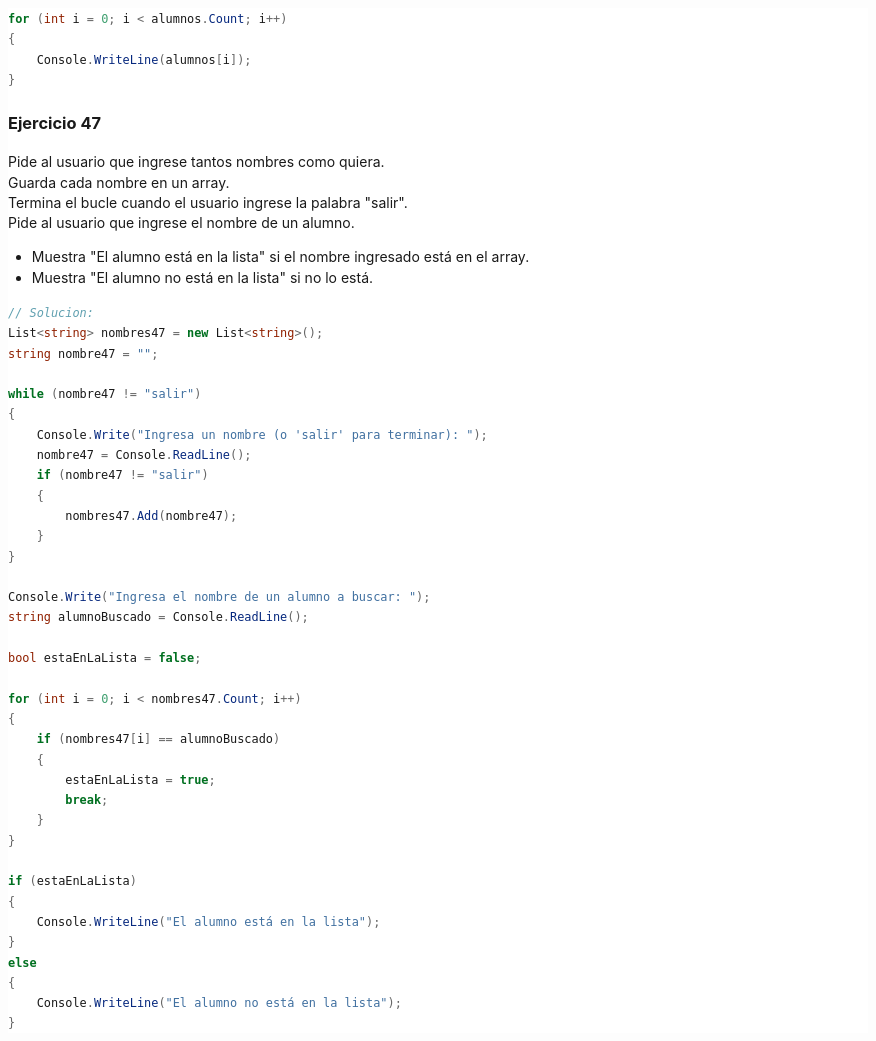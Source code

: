 ```csharp
for (int i = 0; i < alumnos.Count; i++)
{
    Console.WriteLine(alumnos[i]);
}
```

### Ejercicio 47

Pide al usuario que ingrese tantos nombres como quiera.  
Guarda cada nombre en un array.  
Termina el bucle cuando el usuario ingrese la palabra "salir".  
Pide al usuario que ingrese el nombre de un alumno.  
- Muestra "El alumno está en la lista" si el nombre ingresado está en el array.  
- Muestra "El alumno no está en la lista" si no lo está.

```csharp
// Solucion:
List<string> nombres47 = new List<string>();
string nombre47 = "";

while (nombre47 != "salir")
{
    Console.Write("Ingresa un nombre (o 'salir' para terminar): ");
    nombre47 = Console.ReadLine();
    if (nombre47 != "salir")
    {
        nombres47.Add(nombre47);
    }
}

Console.Write("Ingresa el nombre de un alumno a buscar: ");
string alumnoBuscado = Console.ReadLine();

bool estaEnLaLista = false;

for (int i = 0; i < nombres47.Count; i++)
{
    if (nombres47[i] == alumnoBuscado)
    {
        estaEnLaLista = true;
        break;
    }
}

if (estaEnLaLista)
{
    Console.WriteLine("El alumno está en la lista");
}
else
{
    Console.WriteLine("El alumno no está en la lista");
}
```
